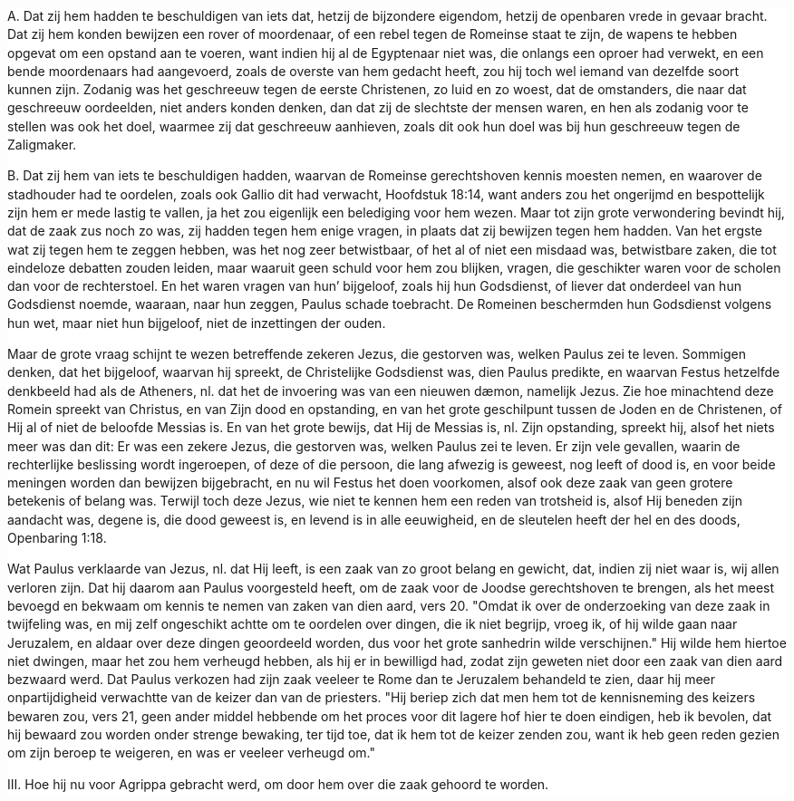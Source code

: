 A. Dat zij hem hadden te beschuldigen van iets dat, hetzij de bijzondere eigendom, hetzij de openbaren vrede in gevaar bracht. Dat zij hem konden bewijzen een rover of moordenaar, of een rebel tegen de Romeinse staat te zijn, de wapens te hebben opgevat om een opstand aan te voeren, want indien hij al de Egyptenaar niet was, die onlangs een oproer had verwekt, en een bende moordenaars had aangevoerd, zoals de overste van hem gedacht heeft, zou hij toch wel iemand van dezelfde soort kunnen zijn. Zodanig was het geschreeuw tegen de eerste Christenen, zo luid en zo woest, dat de omstanders, die naar dat geschreeuw oordeelden, niet anders konden denken, dan dat zij de slechtste der mensen waren, en hen als zodanig voor te stellen was ook het doel, waarmee zij dat geschreeuw aanhieven, zoals dit ook hun doel was bij hun geschreeuw tegen de Zaligmaker.

B. Dat zij hem van iets te beschuldigen hadden, waarvan de Romeinse gerechtshoven kennis moesten nemen, en waarover de stadhouder had te oordelen, zoals ook Gallio dit had verwacht, Hoofdstuk 18:14, want anders zou het ongerijmd en bespottelijk zijn hem er mede lastig te vallen, ja het zou eigenlijk een belediging voor hem wezen. Maar tot zijn grote verwondering bevindt hij, dat de zaak zus noch zo was, zij hadden tegen hem enige vragen, in plaats dat zij bewijzen tegen hem hadden. Van het ergste wat zij tegen hem te zeggen hebben, was het nog zeer betwistbaar, of het al of niet een misdaad was, betwistbare zaken, die tot eindeloze debatten zouden leiden, maar waaruit geen schuld voor hem zou blijken, vragen, die geschikter waren voor de scholen dan voor de rechterstoel. En het waren vragen van hun’ bijgeloof, zoals hij hun Godsdienst, of liever dat onderdeel van hun Godsdienst noemde, waaraan, naar hun zeggen, Paulus schade toebracht. De Romeinen beschermden hun Godsdienst volgens hun wet, maar niet hun bijgeloof, niet de inzettingen der ouden. 

Maar de grote vraag schijnt te wezen betreffende zekeren Jezus, die gestorven was, welken Paulus zei te leven. 
Sommigen denken, dat het bijgeloof, waarvan hij spreekt, de Christelijke Godsdienst was, dien Paulus predikte, en waarvan Festus hetzelfde denkbeeld had als de Atheners, nl. dat het de invoering was van een nieuwen dæmon, namelijk Jezus. Zie hoe minachtend deze Romein spreekt van Christus, en van Zijn dood en opstanding, en van het grote geschilpunt tussen de Joden en de Christenen, of Hij al of niet de beloofde Messias is. En van het grote bewijs, dat Hij de Messias is, nl. Zijn opstanding, spreekt hij, alsof het niets meer was dan dit: Er was een zekere Jezus, die gestorven was, welken Paulus zei te leven. Er zijn vele gevallen, waarin de rechterlijke beslissing wordt ingeroepen, of deze of die persoon, die lang afwezig is geweest, nog leeft of dood is, en voor beide meningen worden dan bewijzen bijgebracht, en nu wil Festus het doen voorkomen, alsof ook deze zaak van geen grotere betekenis of belang was. Terwijl toch deze Jezus, wie niet te kennen hem een reden van trotsheid is, alsof Hij beneden zijn aandacht was, degene is, die dood geweest is, en levend is in alle eeuwigheid, en de sleutelen heeft der hel en des doods, Openbaring 1:18. 

Wat Paulus verklaarde van Jezus, nl. dat Hij leeft, is een zaak van zo groot belang en gewicht, dat, indien zij niet waar is, wij allen verloren zijn. Dat hij daarom aan Paulus voorgesteld heeft, om de zaak voor de Joodse gerechtshoven te brengen, als het meest bevoegd en bekwaam om kennis te nemen van zaken van dien aard, vers 20. "Omdat ik over de onderzoeking van deze zaak in twijfeling was, en mij zelf ongeschikt achtte om te oordelen over dingen, die ik niet begrijp, vroeg ik, of hij wilde gaan naar Jeruzalem, en aldaar over deze dingen geoordeeld worden, dus voor het grote sanhedrin wilde verschijnen." Hij wilde hem hiertoe niet dwingen, maar het zou hem verheugd hebben, als hij er in bewilligd had, zodat zijn geweten niet door een zaak van dien aard bezwaard werd. Dat Paulus verkozen had zijn zaak veeleer te Rome dan te Jeruzalem behandeld te zien, daar hij meer onpartijdigheid verwachtte van de keizer dan van de priesters. "Hij beriep zich dat men hem tot de kennisneming des keizers bewaren zou, vers 21, geen ander middel hebbende om het proces voor dit lagere hof hier te doen eindigen, heb ik bevolen, dat hij bewaard zou worden onder strenge bewaking, ter tijd toe, dat ik hem tot de keizer zenden zou, want ik heb geen reden gezien om zijn beroep te weigeren, en was er veeleer verheugd om." 

III. Hoe hij nu voor Agrippa gebracht werd, om door hem over die zaak gehoord te worden. 
